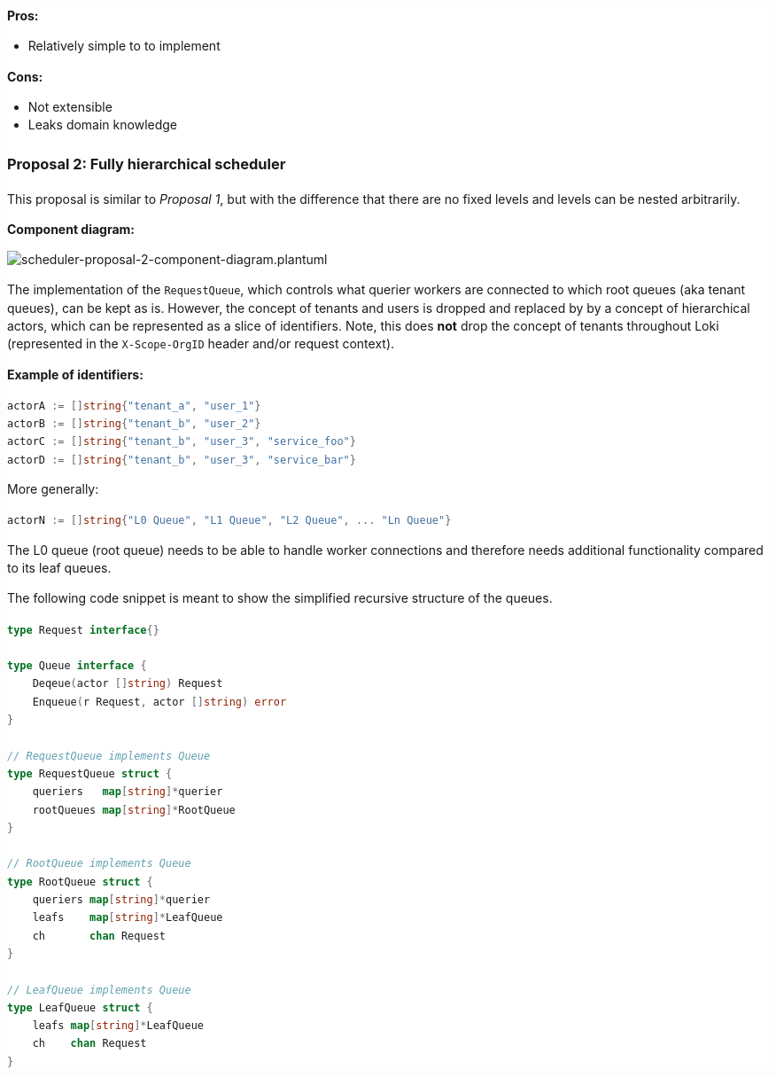 **Pros:**
* Relatively simple to to implement

**Cons:**
* Not extensible
* Leaks domain knowledge

### Proposal 2: Fully hierarchical scheduler

This proposal is similar to _Proposal 1_, but with the difference that there are no fixed levels and levels can be nested arbitrarily.

**Component diagram:**

![scheduler-proposal-2-component-diagram.plantuml](../scheduler-proposal-2-component-diagram.png)

The implementation of the `RequestQueue`, which controls what querier workers are connected to which root queues (aka tenant queues), can be kept as is. However, the concept of tenants and users is dropped and replaced by by a concept of hierarchical actors, which can be represented as a slice of identifiers. Note, this does **not** drop the concept of tenants throughout Loki (represented in the `X-Scope-OrgID` header and/or request context).

**Example of identifiers:**

```go
actorA := []string{"tenant_a", "user_1"}
actorB := []string{"tenant_b", "user_2"}
actorC := []string{"tenant_b", "user_3", "service_foo"}
actorD := []string{"tenant_b", "user_3", "service_bar"}
```

More generally:

```go
actorN := []string{"L0 Queue", "L1 Queue", "L2 Queue", ... "Ln Queue"}
```

The L0 queue (root queue) needs to be able to handle worker connections and therefore needs additional functionality compared to its leaf queues.

The following code snippet is meant to show the simplified recursive structure of the queues.

```go
type Request interface{}

type Queue interface {
    Deqeue(actor []string) Request
    Enqueue(r Request, actor []string) error
}

// RequestQueue implements Queue
type RequestQueue struct {
    queriers   map[string]*querier
    rootQueues map[string]*RootQueue
}

// RootQueue implements Queue
type RootQueue struct {
    queriers map[string]*querier
    leafs    map[string]*LeafQueue
    ch       chan Request
}

// LeafQueue implements Queue
type LeafQueue struct {
    leafs map[string]*LeafQueue
    ch    chan Request
}
```
